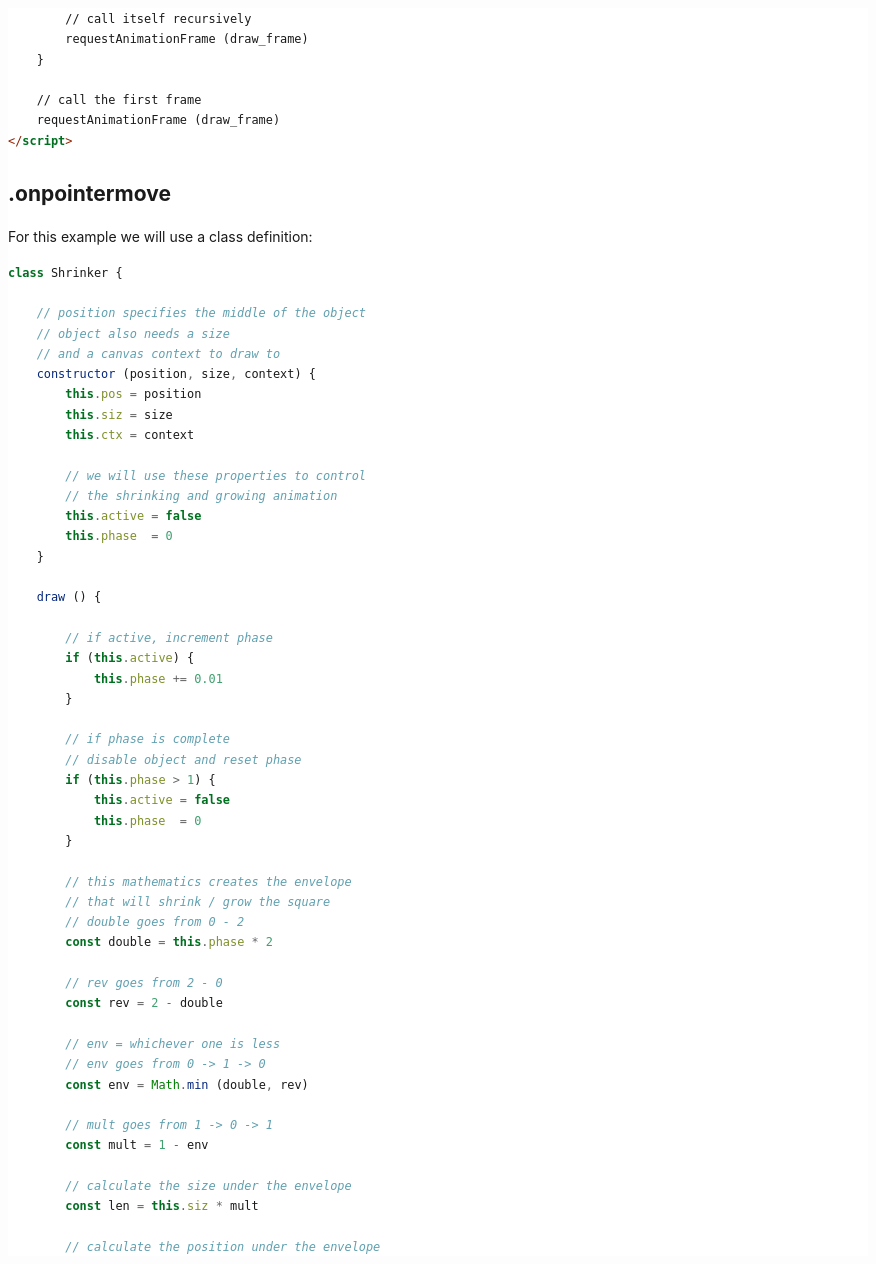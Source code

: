 ```html
        // call itself recursively
        requestAnimationFrame (draw_frame)
    }

    // call the first frame
    requestAnimationFrame (draw_frame)
</script>
```

##  .onpointermove

For this example we will use a class definition:

```js
class Shrinker {

    // position specifies the middle of the object
    // object also needs a size
    // and a canvas context to draw to
    constructor (position, size, context) {
        this.pos = position
        this.siz = size
        this.ctx = context

        // we will use these properties to control
        // the shrinking and growing animation
        this.active = false
        this.phase  = 0
    }

    draw () {

        // if active, increment phase
        if (this.active) {
            this.phase += 0.01
        }

        // if phase is complete
        // disable object and reset phase
        if (this.phase > 1) {
            this.active = false
            this.phase  = 0
        }

        // this mathematics creates the envelope
        // that will shrink / grow the square
        // double goes from 0 - 2
        const double = this.phase * 2

        // rev goes from 2 - 0
        const rev = 2 - double

        // env = whichever one is less
        // env goes from 0 -> 1 -> 0
        const env = Math.min (double, rev)

        // mult goes from 1 -> 0 -> 1
        const mult = 1 - env

        // calculate the size under the envelope
        const len = this.siz * mult

        // calculate the position under the envelope
```